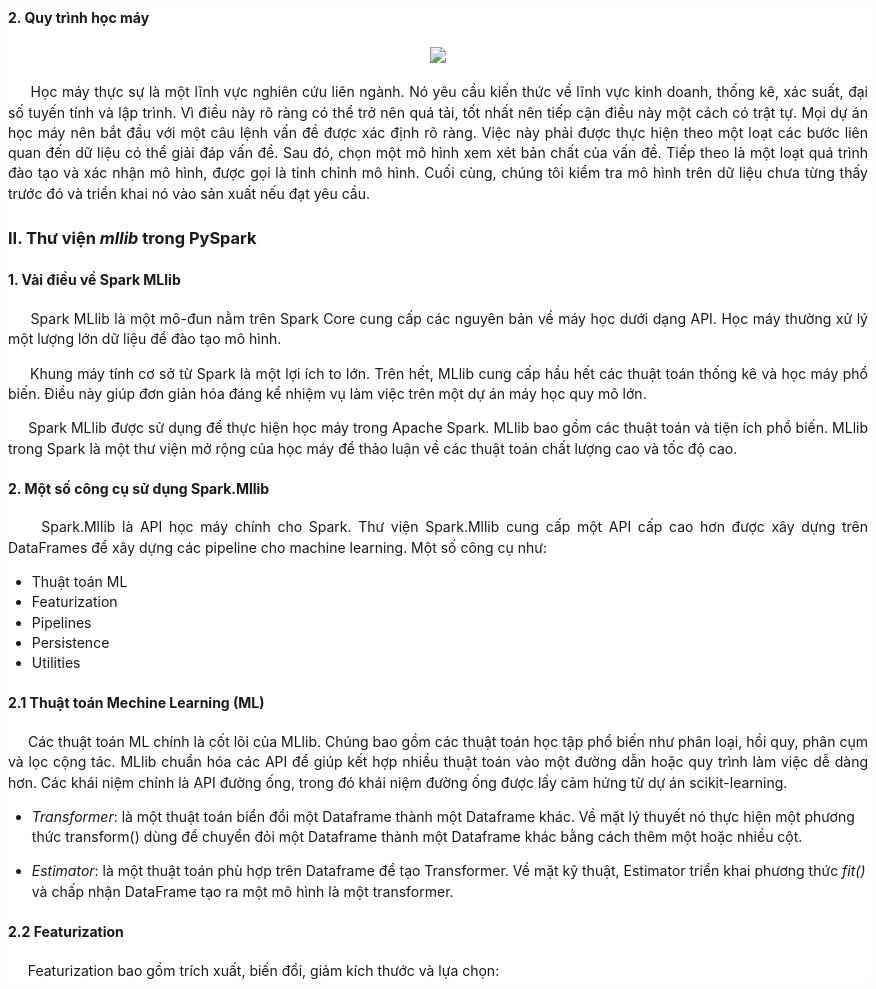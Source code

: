 #### 2. Quy trình học máy
<p align="center"><img src ="https://user-images.githubusercontent.com/77878466/116784048-37b34080-aabc-11eb-993a-b01a64332b65.png" width="70%"/></p>
<p align="justify"> &nbsp;&nbsp;&nbsp;&nbsp; Học máy thực sự là một lĩnh vực nghiên cứu liên ngành. Nó yêu cầu kiến thức về lĩnh vực kinh doanh, thống kê, xác suất, đại số tuyến tính và lập trình. Vì điều này rõ ràng có thể trở nên quá tải, tốt nhất nên tiếp cận điều này một cách có trật tự. Mọi dự án học máy nên bắt đầu với một câu lệnh vấn đề được xác định rõ ràng. Việc này phải được thực hiện theo một loạt các bước liên quan đến dữ liệu có thể giải đáp vấn đề. Sau đó, chọn một mô hình xem xét bản chất của vấn đề. Tiếp theo là một loạt quá trình đào tạo và xác nhận mô hình, được gọi là tinh chỉnh mô hình. Cuối cùng, chúng tôi kiểm tra mô hình trên dữ liệu chưa từng thấy trước đó và triển khai nó vào sản xuất nếu đạt yêu cầu.</p>

### II. Thư viện <em>mllib</em> trong PySpark
#### 1. Vài điều về Spark MLlib
<p align="justify"> &nbsp;&nbsp;&nbsp;&nbsp; Spark MLlib là một mô-đun nằm trên Spark Core cung cấp các nguyên bản về máy học dưới dạng API. Học máy thường xử lý một lượng lớn dữ liệu để đào tạo mô hình.</p>

<p align="justify"> &nbsp;&nbsp;&nbsp;&nbsp; Khung máy tính cơ sở từ Spark là một lợi ích to lớn. Trên hết, MLlib cung cấp hầu hết các thuật toán thống kê và học máy phổ biến. Điều này giúp đơn giản hóa đáng kể nhiệm vụ làm việc trên một dự án máy học quy mô lớn.</p>

<p align="justify"> &nbsp;&nbsp;&nbsp;&nbsp; Spark MLlib được sử dụng để thực hiện học máy trong Apache Spark. MLlib bao gồm các thuật toán và tiện ích phổ biến. MLlib trong Spark là một thư viện mở rộng của học máy để thảo luận về các thuật toán chất lượng cao và tốc độ cao.</p>

#### 2. Một số công cụ sử dụng Spark.Mllib
<p align="justify"> &nbsp;&nbsp;&nbsp;&nbsp; Spark.Mllib là API học máy chính cho Spark. Thư viện Spark.Mllib cung cấp một API cấp cao hơn được xây dựng trên DataFrames để xây dựng các pipeline cho machine learning. Một số công cụ như:</p>

 - Thuật toán ML
 - Featurization
 - Pipelines
 - Persistence
 - Utilities

#### 2.1 Thuật toán Mechine Learning (ML)
<p align="justify"> &nbsp;&nbsp;&nbsp;&nbsp; Các thuật toán ML chính là cốt lõi của MLlib. Chúng bao gồm các thuật toán học tập phổ biến như phân loại, hồi quy, phân cụm và lọc cộng tác. MLlib chuẩn hóa các API để giúp kết hợp nhiều thuật toán vào một đường dẫn hoặc quy trình làm việc dễ dàng hơn. Các khái niệm chính là API đường ống, trong đó khái niệm đường ống được lấy cảm hứng từ dự án scikit-learning.</p>

 - <em>Transformer</em>: là một thuật toán biển đổi một Dataframe thành một Dataframe khác. Về mặt lý thuyết nó thực hiện một phương thức transform() dùng để chuyển đỏi một Dataframe thành một Dataframe khác bằng cách thêm một hoặc nhiều cột.

 - <em>Estimator</em>: là một thuật toán phù hợp trên Dataframe để tạo Transformer. Về mặt kỹ thuật, Estimator triển khai phương thức <em>fit()</em> và chấp nhận DataFrame tạo ra một mô hình là một transformer.

#### 2.2 Featurization
<p align="justify"> &nbsp;&nbsp;&nbsp;&nbsp; Featurization bao gồm trích xuất, biến đổi, giảm kích thước và lựa chọn:</p>
